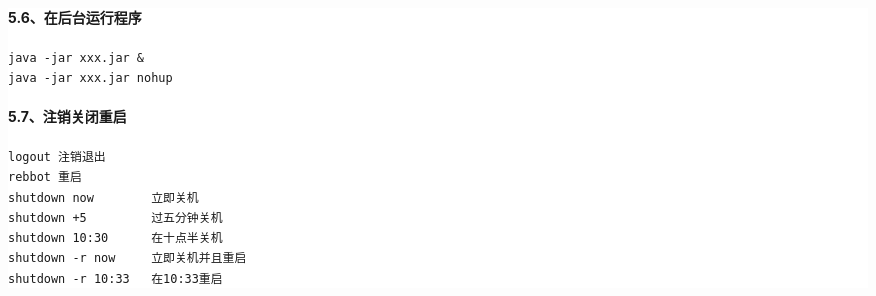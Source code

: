 #### 5.6、在后台运行程序
```sbtshell
java -jar xxx.jar &
java -jar xxx.jar nohup

```

#### 5.7、注销关闭重启
```sbtshell
logout 注销退出
rebbot 重启
shutdown now        立即关机
shutdown +5         过五分钟关机
shutdown 10:30      在十点半关机
shutdown -r now     立即关机并且重启
shutdown -r 10:33   在10:33重启

```
